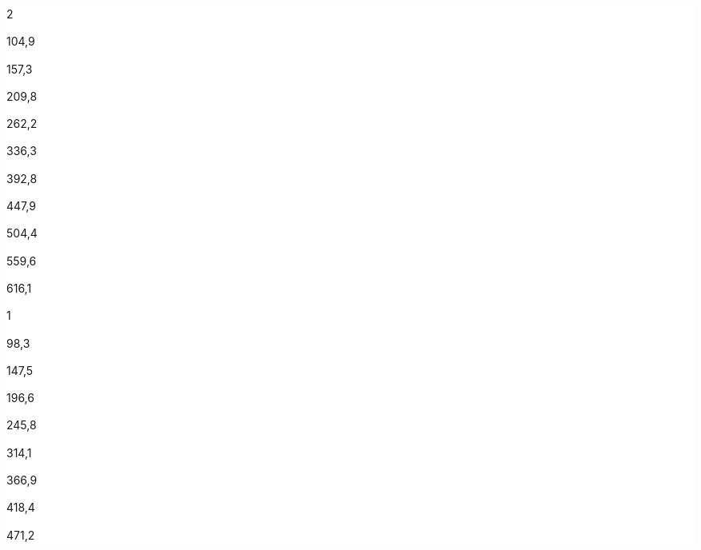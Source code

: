 2</td>
      <td align="center">

104,9</td>
      <td align="center">

157,3</td>
      <td align="center">

209,8</td>
      <td align="center">

262,2</td>
      <td align="center">

336,3</td>
      <td align="center">

392,8</td>
      <td align="center">

447,9</td>
      <td align="center">

504,4</td>
      <td align="center">

559,6</td>
      <td align="center">

616,1</td>
    </tr>
    <tr>
      <td align="center">

1</td>
      <td align="center">

98,3</td>
      <td align="center">

147,5</td>
      <td align="center">

196,6</td>
      <td align="center">

245,8</td>
      <td align="center">

314,1</td>
      <td align="center">

366,9</td>
      <td align="center">

418,4</td>
      <td align="center">

471,2</td>
      <td align="center">

